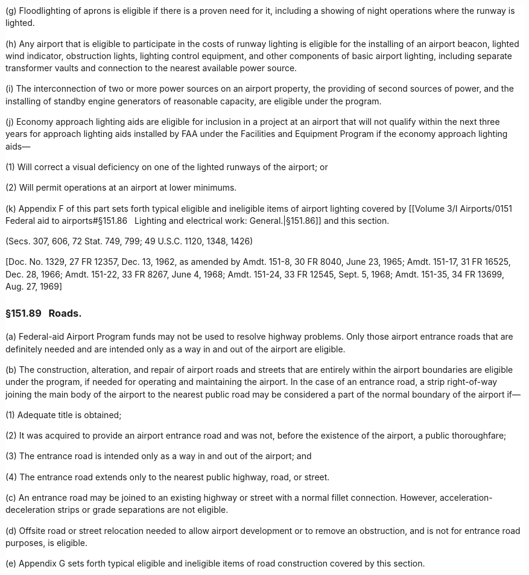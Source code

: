 \(g\) Floodlighting of aprons is eligible if there is a proven need for it, including a showing of night operations where the runway is lighted.

\(h\) Any airport that is eligible to participate in the costs of runway lighting is eligible for the installing of an airport beacon, lighted wind indicator, obstruction lights, lighting control equipment, and other components of basic airport lighting, including separate transformer vaults and connection to the nearest available power source.

\(i\) The interconnection of two or more power sources on an airport property, the providing of second sources of power, and the installing of standby engine generators of reasonable capacity, are eligible under the program.

\(j\) Economy approach lighting aids are eligible for inclusion in a project at an airport that will not qualify within the next three years for approach lighting aids installed by FAA under the Facilities and Equipment Program if the economy approach lighting aids—

\(1\) Will correct a visual deficiency on one of the lighted runways of the airport; or

\(2\) Will permit operations at an airport at lower minimums.

\(k\) Appendix F of this part sets forth typical eligible and ineligible items of airport lighting covered by [[Volume 3/I Airports/0151 Federal aid to airports#§151.86   Lighting and electrical work: General.|§151.86]] and this section.

(Secs. 307, 606, 72 Stat. 749, 799; 49 U.S.C. 1120, 1348, 1426)

\[Doc. No. 1329, 27 FR 12357, Dec. 13, 1962, as amended by Amdt. 151-8, 30 FR 8040, June 23, 1965; Amdt. 151-17, 31 FR 16525, Dec. 28, 1966; Amdt. 151-22, 33 FR 8267, June 4, 1968; Amdt. 151-24, 33 FR 12545, Sept. 5, 1968; Amdt. 151-35, 34 FR 13699, Aug. 27, 1969\]

### §151.89   Roads.

\(a\) Federal-aid Airport Program funds may not be used to resolve highway problems. Only those airport entrance roads that are definitely needed and are intended only as a way in and out of the airport are eligible.

\(b\) The construction, alteration, and repair of airport roads and streets that are entirely within the airport boundaries are eligible under the program, if needed for operating and maintaining the airport. In the case of an entrance road, a strip right-of-way joining the main body of the airport to the nearest public road may be considered a part of the normal boundary of the airport if—

\(1\) Adequate title is obtained;

\(2\) It was acquired to provide an airport entrance road and was not, before the existence of the airport, a public thoroughfare;

\(3\) The entrance road is intended only as a way in and out of the airport; and

\(4\) The entrance road extends only to the nearest public highway, road, or street.

\(c\) An entrance road may be joined to an existing highway or street with a normal fillet connection. However, acceleration-deceleration strips or grade separations are not eligible.

\(d\) Offsite road or street relocation needed to allow airport development or to remove an obstruction, and is not for entrance road purposes, is eligible.

\(e\) Appendix G sets forth typical eligible and ineligible items of road construction covered by this section.
